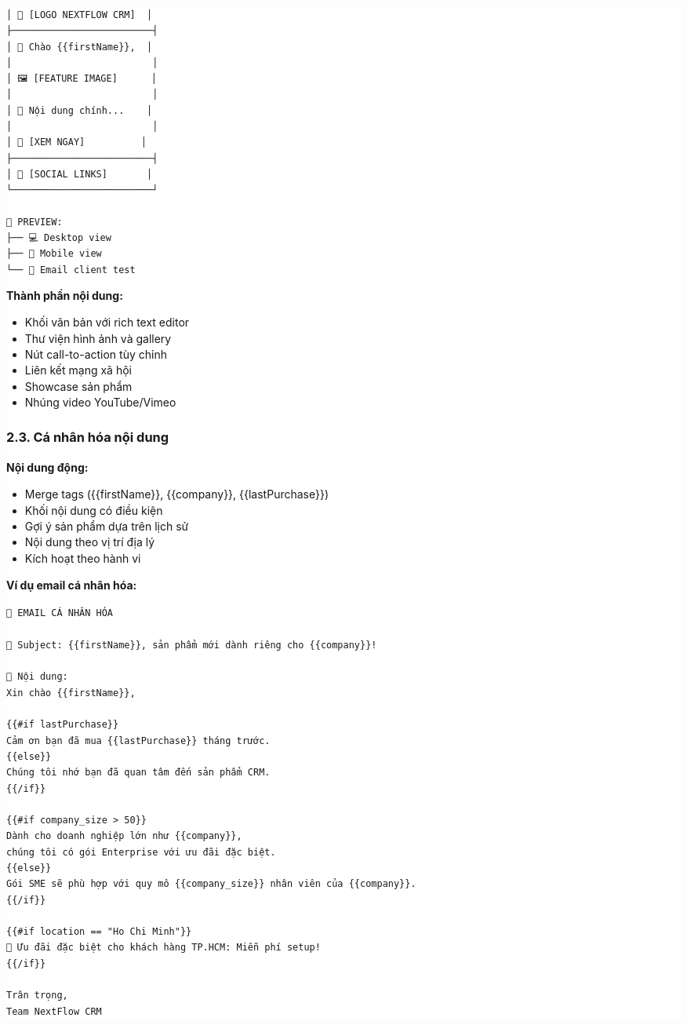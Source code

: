 ```
│ 🏢 [LOGO NEXTFLOW CRM]  │
├─────────────────────────┤
│ 📝 Chào {{firstName}},  │
│                         │
│ 🖼️ [FEATURE IMAGE]      │
│                         │
│ 📝 Nội dung chính...    │
│                         │
│ 🔘 [XEM NGAY]          │
├─────────────────────────┤
│ 📱 [SOCIAL LINKS]       │
└─────────────────────────┘

👀 PREVIEW:
├── 💻 Desktop view
├── 📱 Mobile view
└── 📧 Email client test
```

**Thành phần nội dung:**
- Khối văn bản với rich text editor
- Thư viện hình ảnh và gallery
- Nút call-to-action tùy chỉnh
- Liên kết mạng xã hội
- Showcase sản phẩm
- Nhúng video YouTube/Vimeo

### 2.3. Cá nhân hóa nội dung

**Nội dung động:**
- Merge tags ({{firstName}}, {{company}}, {{lastPurchase}})
- Khối nội dung có điều kiện
- Gợi ý sản phẩm dựa trên lịch sử
- Nội dung theo vị trí địa lý
- Kích hoạt theo hành vi

**Ví dụ email cá nhân hóa:**
```
📧 EMAIL CÁ NHÂN HÓA

📝 Subject: {{firstName}}, sản phẩm mới dành riêng cho {{company}}!

📄 Nội dung:
Xin chào {{firstName}},

{{#if lastPurchase}}
Cảm ơn bạn đã mua {{lastPurchase}} tháng trước.
{{else}}
Chúng tôi nhớ bạn đã quan tâm đến sản phẩm CRM.
{{/if}}

{{#if company_size > 50}}
Dành cho doanh nghiệp lớn như {{company}},
chúng tôi có gói Enterprise với ưu đãi đặc biệt.
{{else}}
Gói SME sẽ phù hợp với quy mô {{company_size}} nhân viên của {{company}}.
{{/if}}

{{#if location == "Ho Chi Minh"}}
🎉 Ưu đãi đặc biệt cho khách hàng TP.HCM: Miễn phí setup!
{{/if}}

Trân trọng,
Team NextFlow CRM
```